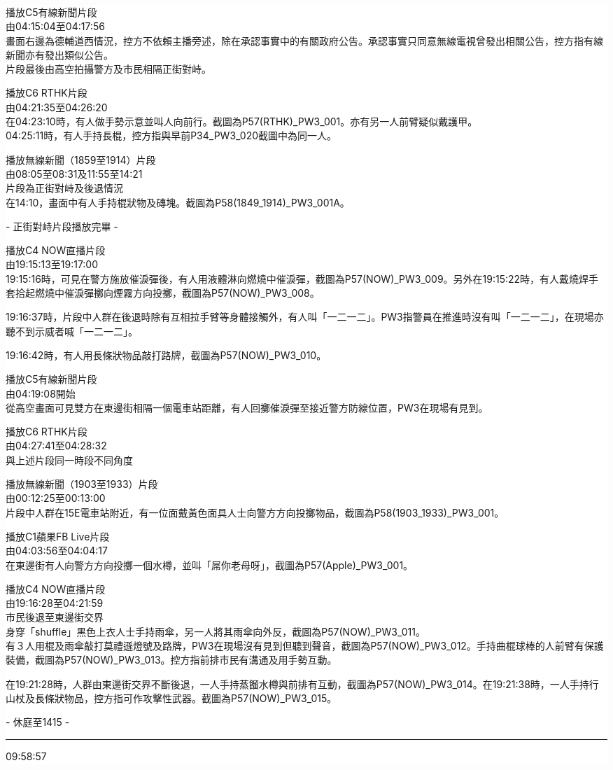 播放C5有線新聞片段  
由04:15:04至04:17:56  
畫面右邊為德輔道西情況，控方不依賴主播旁述，除在承認事實中的有關政府公告。承認事實只同意無線電視曾發出相關公告，控方指有線新聞亦有發出類似公告。  
片段最後由高空拍攝警方及市民相隔正街對峙。  
  
播放C6 RTHK片段  
由04:21:35至04:26:20  
在04:23:10時，有人做手勢示意並叫人向前行。截圖為P57(RTHK)\_PW3\_001。亦有另一人前臂疑似戴護甲。  
04:25:11時，有人手持長棍，控方指與早前P34\_PW3\_020截圖中為同一人。  
  
播放無線新聞（1859至1914）片段  
由08:05至08:31及11:55至14:21  
片段為正街對峙及後退情況  
在14:10，畫面中有人手持棍狀物及磚塊。截圖為P58(1849\_1914)\_PW3\_001A。  
  
\- 正街對峙片段播放完畢 -  
  
播放C4 NOW直播片段  
由19:15:13至19:17:00  
19:15:16時，可見在警方施放催淚彈後，有人用液體淋向燃燒中催淚彈，截圖為P57(NOW)\_PW3\_009。另外在19:15:22時，有人戴燒焊手套拾起燃燒中催淚彈擲向煙霧方向投擲，截圖為P57(NOW)\_PW3\_008。  
  
19:16:37時，片段中人群在後退時除有互相拉手臂等身體接觸外，有人叫「一二一二」。PW3指警員在推進時沒有叫「一二一二」，在現場亦聽不到示威者喊「一二一二」。  
  
19:16:42時，有人用長條狀物品敲打路牌，截圖為P57(NOW)\_PW3\_010。  
  
播放C5有線新聞片段  
由04:19:08開始  
從高空畫面可見雙方在東邊街相隔一個電車站距離，有人回擲催淚彈至接近警方防線位置，PW3在現場有見到。  
  
播放C6 RTHK片段  
由04:27:41至04:28:32  
與上述片段同一時段不同角度  
  
播放無線新聞（1903至1933）片段  
由00:12:25至00:13:00  
片段中人群在15E電車站附近，有一位面戴黃色面具人士向警方方向投擲物品，截圖為P58(1903\_1933)\_PW3\_001。  
  
播放C1蘋果FB Live片段  
由04:03:56至04:04:17  
在東邊街有人向警方方向投擲一個水樽，並叫「屌你老母呀」，截圖為P57(Apple)\_PW3\_001。  
  
播放C4 NOW直播片段  
由19:16:28至04:21:59  
市民後退至東邊街交界  
身穿「shuffle」黑色上衣人士手持雨傘，另一人將其雨傘向外反，截圖為P57(NOW)\_PW3\_011。  
有３人用棍及雨傘敲打莫禮遜燈號及路牌，PW3在現場沒有見到但聽到聲音，截圖為P57(NOW)\_PW3\_012。手持曲棍球棒的人前臂有保護裝備，截圖為P57(NOW)\_PW3\_013。控方指前排市民有溝通及用手勢互動。  
  
在19:21:28時，人群由東邊街交界不斷後退，一人手持蒸餾水樽與前排有互動，截圖為P57(NOW)\_PW3\_014。在19:21:38時，一人手持行山杖及長條狀物品，控方指可作攻擊性武器。截圖為P57(NOW)\_PW3\_015。  
  
\- 休庭至1415 -

---
      
09:58:57

